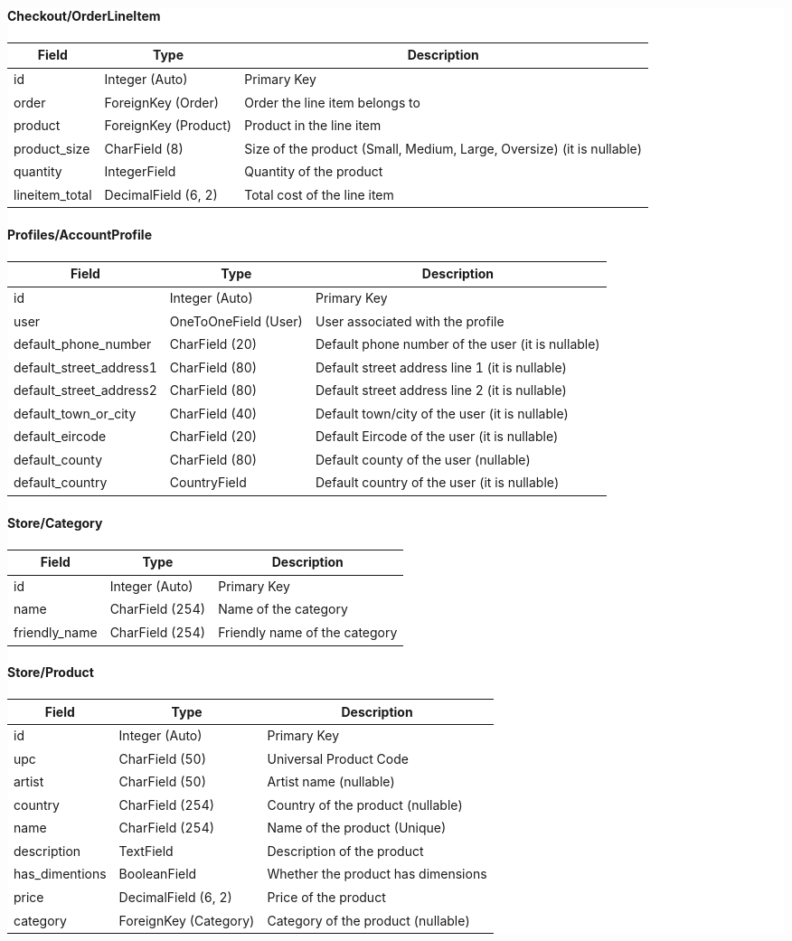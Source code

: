 #### Checkout/OrderLineItem

| Field         | Type                  | Description                            |
|---------------|-----------------------|----------------------------------------|
| id            | Integer (Auto)        | Primary Key                            |
| order         | ForeignKey (Order)    | Order the line item belongs to         |
| product       | ForeignKey (Product)  | Product in the line item               |
| product_size  | CharField (8)         | Size of the product (Small, Medium, Large, Oversize) (it is nullable)|
| quantity      | IntegerField          | Quantity of the product                |
| lineitem_total| DecimalField (6, 2)   | Total cost of the line item            |

#### Profiles/AccountProfile 

| Field                | Type                  | Description                              |
|----------------------|-----------------------|------------------------------------------|
| id                   | Integer (Auto)        | Primary Key                              |
| user                 | OneToOneField (User)  | User associated with the profile         |
| default_phone_number | CharField (20)        | Default phone number of the user (it is nullable)|
| default_street_address1 | CharField (80)     | Default street address line 1 (it is nullable)|
| default_street_address2 | CharField (80)     | Default street address line 2 (it is nullable)|
| default_town_or_city | CharField (40)        | Default town/city of the user (it is nullable)|
| default_eircode      | CharField (20)        | Default Eircode of the user (it is nullable)|
| default_county       | CharField (80)        | Default county of the user (nullable)|
| default_country      | CountryField          | Default country of the user (it is nullable)|

#### Store/Category

| Field           | Type               | Description                         |
|-----------------|--------------------|-------------------------------------|
| id              | Integer (Auto)     | Primary Key                         |
| name            | CharField (254)    | Name of the category                |
| friendly_name   | CharField (254)    | Friendly name of the category       |


#### Store/Product

| Field           | Type               | Description                         |
|-----------------|--------------------|-------------------------------------|
| id              | Integer (Auto)     | Primary Key                         |
| upc             | CharField (50)     | Universal Product Code              |
| artist          | CharField (50)     | Artist name (nullable)              |
| country         | CharField (254)    | Country of the product (nullable)   |
| name            | CharField (254)    | Name of the product (Unique)        |
| description     | TextField          | Description of the product          |
| has_dimentions  | BooleanField       | Whether the product has dimensions  |
| price           | DecimalField (6, 2)| Price of the product                |
| category        | ForeignKey (Category)| Category of the product (nullable)|